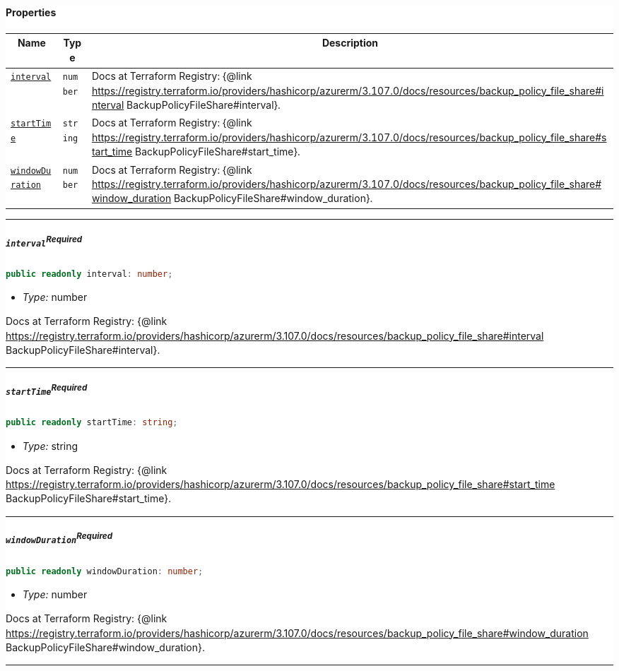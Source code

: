 #### Properties <a name="Properties" id="Properties"></a>

| **Name** | **Type** | **Description** |
| --- | --- | --- |
| <code><a href="#@cdktf/provider-azurerm.backupPolicyFileShare.BackupPolicyFileShareBackupHourly.property.interval">interval</a></code> | <code>number</code> | Docs at Terraform Registry: {@link https://registry.terraform.io/providers/hashicorp/azurerm/3.107.0/docs/resources/backup_policy_file_share#interval BackupPolicyFileShare#interval}. |
| <code><a href="#@cdktf/provider-azurerm.backupPolicyFileShare.BackupPolicyFileShareBackupHourly.property.startTime">startTime</a></code> | <code>string</code> | Docs at Terraform Registry: {@link https://registry.terraform.io/providers/hashicorp/azurerm/3.107.0/docs/resources/backup_policy_file_share#start_time BackupPolicyFileShare#start_time}. |
| <code><a href="#@cdktf/provider-azurerm.backupPolicyFileShare.BackupPolicyFileShareBackupHourly.property.windowDuration">windowDuration</a></code> | <code>number</code> | Docs at Terraform Registry: {@link https://registry.terraform.io/providers/hashicorp/azurerm/3.107.0/docs/resources/backup_policy_file_share#window_duration BackupPolicyFileShare#window_duration}. |

---

##### `interval`<sup>Required</sup> <a name="interval" id="@cdktf/provider-azurerm.backupPolicyFileShare.BackupPolicyFileShareBackupHourly.property.interval"></a>

```typescript
public readonly interval: number;
```

- *Type:* number

Docs at Terraform Registry: {@link https://registry.terraform.io/providers/hashicorp/azurerm/3.107.0/docs/resources/backup_policy_file_share#interval BackupPolicyFileShare#interval}.

---

##### `startTime`<sup>Required</sup> <a name="startTime" id="@cdktf/provider-azurerm.backupPolicyFileShare.BackupPolicyFileShareBackupHourly.property.startTime"></a>

```typescript
public readonly startTime: string;
```

- *Type:* string

Docs at Terraform Registry: {@link https://registry.terraform.io/providers/hashicorp/azurerm/3.107.0/docs/resources/backup_policy_file_share#start_time BackupPolicyFileShare#start_time}.

---

##### `windowDuration`<sup>Required</sup> <a name="windowDuration" id="@cdktf/provider-azurerm.backupPolicyFileShare.BackupPolicyFileShareBackupHourly.property.windowDuration"></a>

```typescript
public readonly windowDuration: number;
```

- *Type:* number

Docs at Terraform Registry: {@link https://registry.terraform.io/providers/hashicorp/azurerm/3.107.0/docs/resources/backup_policy_file_share#window_duration BackupPolicyFileShare#window_duration}.

---

